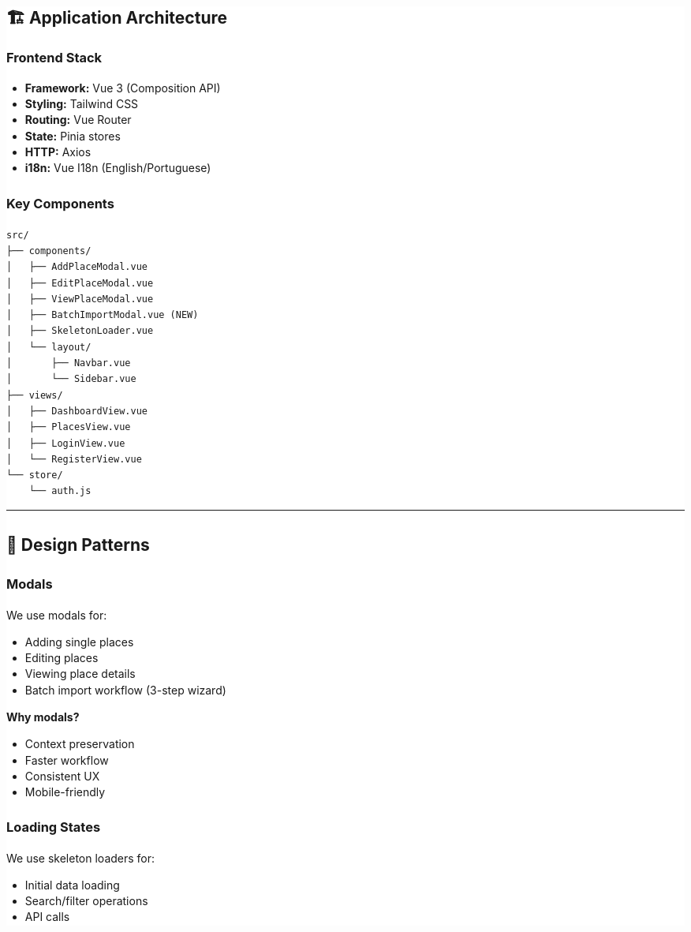 
## 🏗️ Application Architecture

### Frontend Stack
- **Framework:** Vue 3 (Composition API)
- **Styling:** Tailwind CSS
- **Routing:** Vue Router
- **State:** Pinia stores
- **HTTP:** Axios
- **i18n:** Vue I18n (English/Portuguese)

### Key Components
```
src/
├── components/
│   ├── AddPlaceModal.vue
│   ├── EditPlaceModal.vue
│   ├── ViewPlaceModal.vue
│   ├── BatchImportModal.vue (NEW)
│   ├── SkeletonLoader.vue
│   └── layout/
│       ├── Navbar.vue
│       └── Sidebar.vue
├── views/
│   ├── DashboardView.vue
│   ├── PlacesView.vue
│   ├── LoginView.vue
│   └── RegisterView.vue
└── store/
    └── auth.js
```

---

## 🎨 Design Patterns

### Modals
We use modals for:
- Adding single places
- Editing places
- Viewing place details
- Batch import workflow (3-step wizard)

**Why modals?**
- Context preservation
- Faster workflow
- Consistent UX
- Mobile-friendly

### Loading States
We use skeleton loaders for:
- Initial data loading
- Search/filter operations
- API calls
